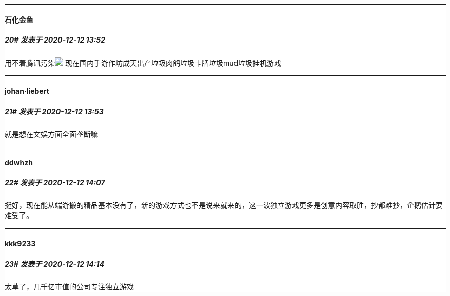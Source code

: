 





*****

####  石化金鱼  
##### 20#       发表于 2020-12-12 13:52




用不着腾讯污染<img src="https://static.saraba1st.com/image/smiley/face2017/048.png" referrerpolicy="no-referrer">
现在国内手游作坊成天出产垃圾肉鸽垃圾卡牌垃圾mud垃圾挂机游戏







*****

####  johan·liebert  
##### 21#       发表于 2020-12-12 13:53




就是想在文娱方面全面垄断嘛







*****

####  ddwhzh  
##### 22#       发表于 2020-12-12 14:07




挺好，现在能从端游搬的精品基本没有了，新的游戏方式也不是说来就来的，这一波独立游戏更多是创意内容取胜，抄都难抄，企鹅估计要难受了。







*****

####  kkk9233  
##### 23#       发表于 2020-12-12 14:14




太草了，几千亿市值的公司专注独立游戏






